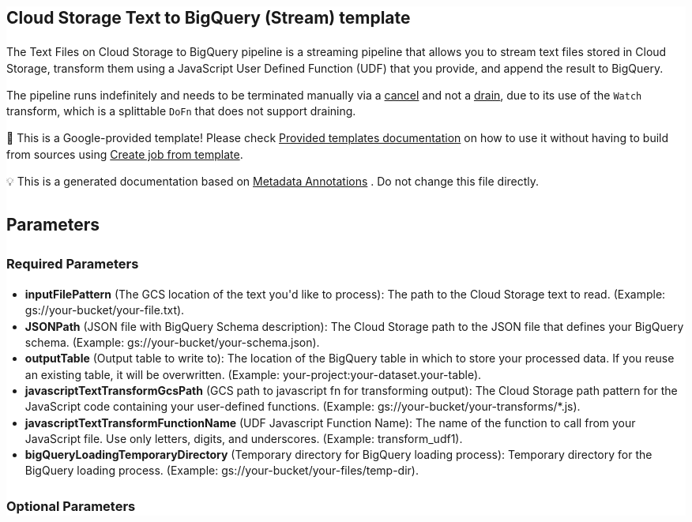 
Cloud Storage Text to BigQuery (Stream) template
---
The Text Files on Cloud Storage to BigQuery pipeline is a streaming pipeline that
allows you to stream text files stored in Cloud Storage, transform them using a
JavaScript User Defined Function (UDF) that you provide, and append the result to
BigQuery.

The pipeline runs indefinitely and needs to be terminated manually via a
<a
href="https://cloud.google.com/dataflow/docs/guides/stopping-a-pipeline#cancel">cancel</a>
and not a
<a
href="https://cloud.google.com/dataflow/docs/guides/stopping-a-pipeline#drain">drain</a>,
due to its use of the
<code>Watch</code> transform, which is a splittable <code>DoFn</code> that does
not support
draining.


:memo: This is a Google-provided template! Please
check [Provided templates documentation](https://cloud.google.com/dataflow/docs/guides/templates/provided/text-to-bigquery-stream)
on how to use it without having to build from sources using [Create job from template](https://console.cloud.google.com/dataflow/createjob?template=Stream_GCS_Text_to_BigQuery_Flex).

:bulb: This is a generated documentation based
on [Metadata Annotations](https://github.com/GoogleCloudPlatform/DataflowTemplates#metadata-annotations)
. Do not change this file directly.

## Parameters

### Required Parameters

* **inputFilePattern** (The GCS location of the text you'd like to process): The path to the Cloud Storage text to read. (Example: gs://your-bucket/your-file.txt).
* **JSONPath** (JSON file with BigQuery Schema description): The Cloud Storage path to the JSON file that defines your BigQuery schema. (Example: gs://your-bucket/your-schema.json).
* **outputTable** (Output table to write to): The location of the BigQuery table in which to store your processed data. If you reuse an existing table, it will be overwritten. (Example: your-project:your-dataset.your-table).
* **javascriptTextTransformGcsPath** (GCS path to javascript fn for transforming output): The Cloud Storage path pattern for the JavaScript code containing your user-defined functions. (Example: gs://your-bucket/your-transforms/*.js).
* **javascriptTextTransformFunctionName** (UDF Javascript Function Name): The name of the function to call from your JavaScript file. Use only letters, digits, and underscores. (Example: transform_udf1).
* **bigQueryLoadingTemporaryDirectory** (Temporary directory for BigQuery loading process): Temporary directory for the BigQuery loading process. (Example: gs://your-bucket/your-files/temp-dir).

### Optional Parameters

